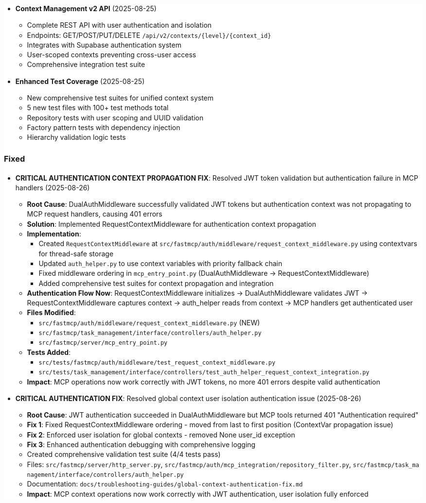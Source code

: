 - **Context Management v2 API** (2025-08-25)
  - Complete REST API with user authentication and isolation
  - Endpoints: GET/POST/PUT/DELETE `/api/v2/contexts/{level}/{context_id}`
  - Integrates with Supabase authentication system
  - User-scoped contexts preventing cross-user access
  - Comprehensive integration test suite

- **Enhanced Test Coverage** (2025-08-25)
  - New comprehensive test suites for unified context system
  - 5 new test files with 100+ test methods total
  - Repository tests with user scoping and UUID validation
  - Factory pattern tests with dependency injection
  - Hierarchy validation logic tests

### Fixed
- **CRITICAL AUTHENTICATION CONTEXT PROPAGATION FIX**: Resolved JWT token validation but authentication failure in MCP handlers (2025-08-26)
  - **Root Cause**: DualAuthMiddleware successfully validated JWT tokens but authentication context was not propagating to MCP request handlers, causing 401 errors
  - **Solution**: Implemented RequestContextMiddleware for authentication context propagation
  - **Implementation**:
    - Created `RequestContextMiddleware` at `src/fastmcp/auth/middleware/request_context_middleware.py` using contextvars for thread-safe storage
    - Updated `auth_helper.py` to use context variables with priority fallback chain
    - Fixed middleware ordering in `mcp_entry_point.py` (DualAuthMiddleware → RequestContextMiddleware)
    - Added comprehensive test suites for context propagation and integration
  - **Authentication Flow Now**: RequestContextMiddleware initializes → DualAuthMiddleware validates JWT → RequestContextMiddleware captures context → auth_helper reads from context → MCP handlers get authenticated user
  - **Files Modified**: 
    - `src/fastmcp/auth/middleware/request_context_middleware.py` (NEW)
    - `src/fastmcp/task_management/interface/controllers/auth_helper.py`  
    - `src/fastmcp/server/mcp_entry_point.py`
  - **Tests Added**:
    - `src/tests/fastmcp/auth/middleware/test_request_context_middleware.py`
    - `src/tests/task_management/interface/controllers/test_auth_helper_request_context_integration.py`
  - **Impact**: MCP operations now work correctly with JWT tokens, no more 401 errors despite valid authentication

- **CRITICAL AUTHENTICATION FIX**: Resolved global context user isolation authentication issue (2025-08-26)
  - **Root Cause**: JWT authentication succeeded in DualAuthMiddleware but MCP tools returned 401 "Authentication required"
  - **Fix 1**: Fixed RequestContextMiddleware ordering - moved from last to first position (ContextVar propagation issue)
  - **Fix 2**: Enforced user isolation for global contexts - removed None user_id exception  
  - **Fix 3**: Enhanced authentication debugging with comprehensive logging
  - Created comprehensive validation test suite (4/4 tests pass)
  - Files: `src/fastmcp/server/http_server.py`, `src/fastmcp/auth/mcp_integration/repository_filter.py`, `src/fastmcp/task_management/interface/controllers/auth_helper.py`
  - Documentation: `docs/troubleshooting-guides/global-context-authentication-fix.md`
  - **Impact**: MCP context operations now work correctly with JWT authentication, user isolation fully enforced

